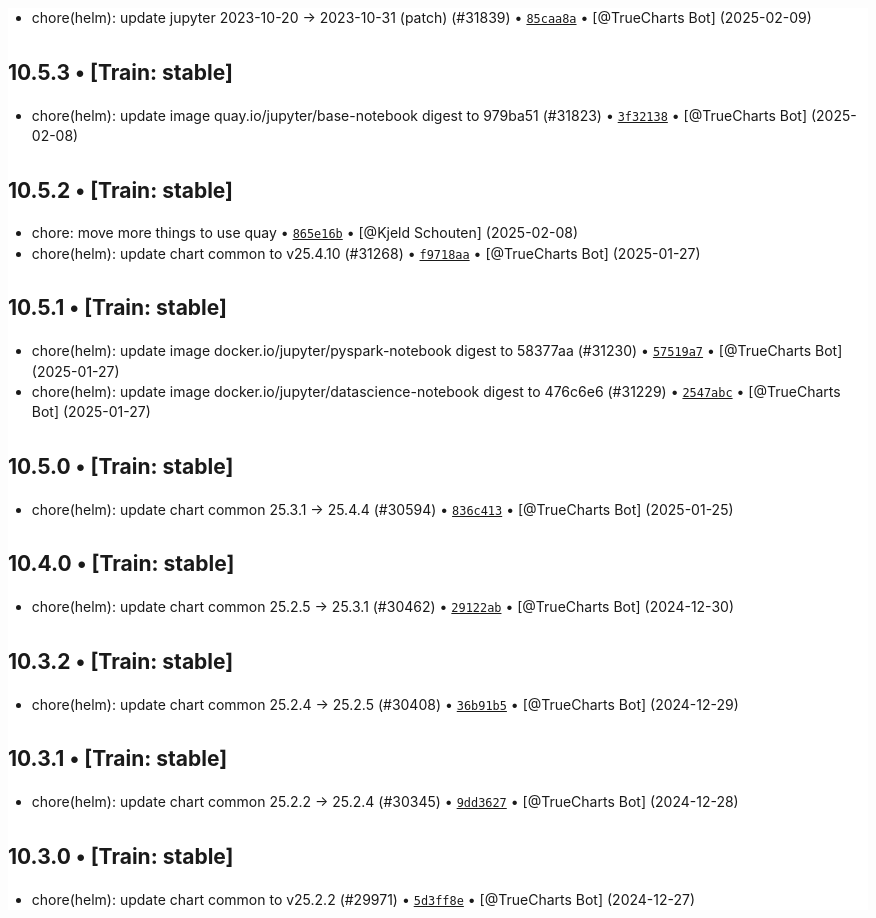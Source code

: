- chore(helm): update jupyter 2023-10-20 → 2023-10-31 (patch) (#31839) • [`85caa8a`](https://github.com/trueforge-org/truecharts/commit/85caa8ae2c1bf883e8b42a58363f1cd7f606d97a) • [@TrueCharts Bot] (2025-02-09)

## 10.5.3 • [Train: stable]

- chore(helm): update image quay.io/jupyter/base-notebook digest to 979ba51 (#31823) • [`3f32138`](https://github.com/trueforge-org/truecharts/commit/3f32138817c65e27b33ee67d575c09aca450b84c) • [@TrueCharts Bot] (2025-02-08)

## 10.5.2 • [Train: stable]

- chore: move more things to use quay • [`865e16b`](https://github.com/trueforge-org/truecharts/commit/865e16ba6d447f9b186bd514ac3c88ffdb74d525) • [@Kjeld Schouten] (2025-02-08)
- chore(helm): update chart common to v25.4.10 (#31268) • [`f9718aa`](https://github.com/trueforge-org/truecharts/commit/f9718aaf9e3fecb4b1f41a31e6dd511af47db88a) • [@TrueCharts Bot] (2025-01-27)

## 10.5.1 • [Train: stable]

- chore(helm): update image docker.io/jupyter/pyspark-notebook digest to 58377aa (#31230) • [`57519a7`](https://github.com/trueforge-org/truecharts/commit/57519a718152d2c5d4a689f60612a5eb027b19d4) • [@TrueCharts Bot] (2025-01-27)
- chore(helm): update image docker.io/jupyter/datascience-notebook digest to 476c6e6 (#31229) • [`2547abc`](https://github.com/trueforge-org/truecharts/commit/2547abc2af8d9a83e547537b266137d162bf9352) • [@TrueCharts Bot] (2025-01-27)

## 10.5.0 • [Train: stable]

- chore(helm): update chart common 25.3.1 → 25.4.4 (#30594) • [`836c413`](https://github.com/trueforge-org/truecharts/commit/836c4134f2b7a2653d63e3fbe669356839609f05) • [@TrueCharts Bot] (2025-01-25)

## 10.4.0 • [Train: stable]

- chore(helm): update chart common 25.2.5 → 25.3.1 (#30462) • [`29122ab`](https://github.com/trueforge-org/truecharts/commit/29122ab3d03083f6562bc9a274040618765c3037) • [@TrueCharts Bot] (2024-12-30)

## 10.3.2 • [Train: stable]

- chore(helm): update chart common 25.2.4 → 25.2.5 (#30408) • [`36b91b5`](https://github.com/trueforge-org/truecharts/commit/36b91b5aa43af48f6e5ddd24b236be22ba96fcb0) • [@TrueCharts Bot] (2024-12-29)

## 10.3.1 • [Train: stable]

- chore(helm): update chart common 25.2.2 → 25.2.4 (#30345) • [`9dd3627`](https://github.com/trueforge-org/truecharts/commit/9dd3627c8b9785a7ad5a6cefc6f0b5173a21a4b9) • [@TrueCharts Bot] (2024-12-28)

## 10.3.0 • [Train: stable]

- chore(helm): update chart common to v25.2.2 (#29971) • [`5d3ff8e`](https://github.com/trueforge-org/truecharts/commit/5d3ff8ed264c174550c122d5a983a5f29b9b58fc) • [@TrueCharts Bot] (2024-12-27)
